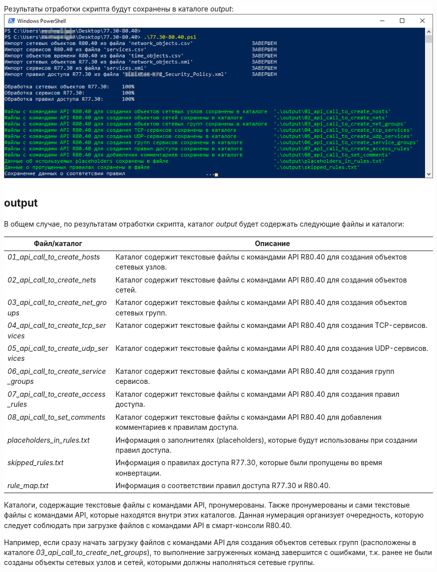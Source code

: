 Результаты отработки скрипта будут сохранены в каталоге *output*:
![](./pictures/04.png)

## output
В общем случае, по результатам отработки скрипта, каталог *output* будет содержать следующие файлы и каталоги:

| Файл/каталог |  Описание |
| ------------ | ------------ |
|*01_api_call_to_create_hosts*|Каталог содержит текстовые файлы с командами API R80.40 для создания объектов сетевых узлов.|
|*02_api_call_to_create_nets*|Каталог содержит текстовые файлы с командами API R80.40 для создания объектов сетей.|
|*03_api_call_to_create_net_groups*|Каталог содержит текстовые файлы с командами API R80.40 для создания объектов сетевых групп.|
|*04_api_call_to_create_tcp_services*|Каталог содержит текстовые файлы с командами API R80.40 для создания TCP-сервисов.|
|*05_api_call_to_create_udp_services*|Каталог содержит текстовые файлы с командами API R80.40 для создания UDP-сервисов.|
|*06_api_call_to_create_service_groups*|Каталог содержит текстовые файлы с командами API R80.40 для создания групп сервисов.|
|*07_api_call_to_create_access_rules*|Каталог содержит текстовые файлы с командами API R80.40 для создания правил доступа.|
|*08_api_call_to_set_comments*|Каталог содержит текстовые файлы с командами API R80.40 для добавления комментариев к правилам доступа.|
|*placeholders_in_rules.txt*|Информация о заполнителях (placeholders), которые будут использованы при создании правил доступа.|
|*skipped_rules.txt*|Информация о правилах доступа R77.30, которые были пропущены во время конвертации.|
|*rule_map.txt*|Информация о соответствии правил доступа R77.30 и R80.40.|

Каталоги, содержащие текстовые файлы с командами API, пронумерованы. Также пронумерованы и сами текстовые файлы с командами API, которые находятся внутри этих каталогов. Данная нумерация организует очередность, которую следует соблюдать при загрузке файлов с командами API в смарт-консоли R80.40.

Например, если сразу начать загрузку файлов с командами API для создания объектов сетевых групп (расположены в каталоге *03_api_call_to_create_net_groups*), то выполнение загруженных команд завершится с ошибками, т.к. ранее не были созданы объекты сетевых узлов и сетей, которыми должны наполняться сетевые группы.

